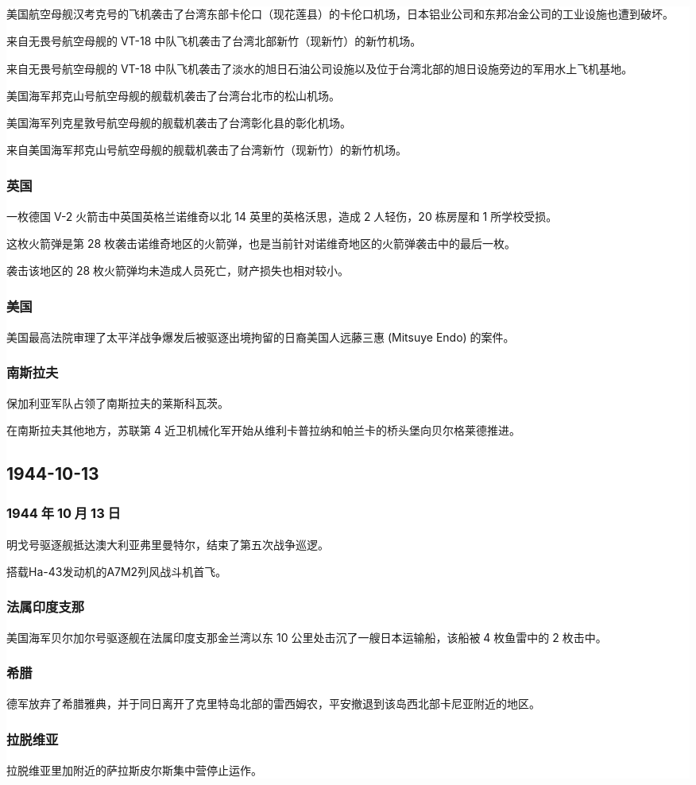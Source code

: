 美国航空母舰汉考克号的飞机袭击了台湾东部卡伦口（现花莲县）的卡伦口机场，日本铝业公司和东邦冶金公司的工业设施也遭到破坏。

来自无畏号航空母舰的 VT-18
中队飞机袭击了台湾北部新竹（现新竹）的新竹机场。

来自无畏号航空母舰的 VT-18
中队飞机袭击了淡水的旭日石油公司设施以及位于台湾北部的旭日设施旁边的军用水上飞机基地。

美国海军邦克山号航空母舰的舰载机袭击了台湾台北市的松山机场。

美国海军列克星敦号航空母舰的舰载机袭击了台湾彰化县的彰化机场。

来自美国海军邦克山号航空母舰的舰载机袭击了台湾新竹（现新竹）的新竹机场。

### 英国

一枚德国 V-2 火箭击中英国英格兰诺维奇以北 14 英里的英格沃思，造成 2
人轻伤，20 栋房屋和 1 所学校受损。

这枚火箭弹是第 28
枚袭击诺维奇地区的火箭弹，也是当前针对诺维奇地区的火箭弹袭击中的最后一枚。

袭击该地区的 28 枚火箭弹均未造成人员死亡，财产损失也相对较小。

### 美国

美国最高法院审理了太平洋战争爆发后被驱逐出境拘留的日裔美国人远藤三惠
(Mitsuye Endo) 的案件。

### 南斯拉夫

保加利亚军队占领了南斯拉夫的莱斯科瓦茨。

在南斯拉夫其他地方，苏联第 4
近卫机械化军开始从维利卡普拉纳和帕兰卡的桥头堡向贝尔格莱德推进。

## 1944-10-13

### 1944 年 10 月 13 日

明戈号驱逐舰抵达澳大利亚弗里曼特尔，结束了第五次战争巡逻。

搭载Ha-43发动机的A7M2列风战斗机首飞。

### 法属印度支那

美国海军贝尔加尔号驱逐舰在法属印度支那金兰湾以东 10
公里处击沉了一艘日本运输船，该船被 4 枚鱼雷中的 2 枚击中。

### 希腊

德军放弃了希腊雅典，并于同日离开了克里特岛北部的雷西姆农，平安撤退到该岛西北部卡尼亚附近的地区。

### 拉脱维亚

拉脱维亚里加附近的萨拉斯皮尔斯集中营停止运作。
